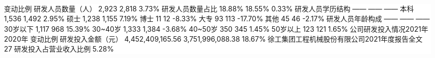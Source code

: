变动比例
研发人员数量（人）
2,923
2,818
3.73%
研发人员数量占比
18.88%
18.55%
0.33%
研发人员学历结构
——
——
——
本科
1,536
1,492
2.95%
硕士
1,238
1,155
7.19%
博士
11
12
-8.33%
大专
93
113
-17.70%
其他
45
46
-2.17%
研发人员年龄构成
——
——
——
30岁以下
1,117
968
15.39%
30~40岁
1,333
1,384
-3.68%
40~50岁
350
345
1.45%
50岁以上
123
121
1.65%
公司研发投入情况2021年
2020年
变动比例
研发投入金额（元）
4,452,409,165.56
3,751,996,088.38
18.67%
徐工集团工程机械股份有限公司2021年度报告全文
27
研发投入占营业收入比例
5.28%